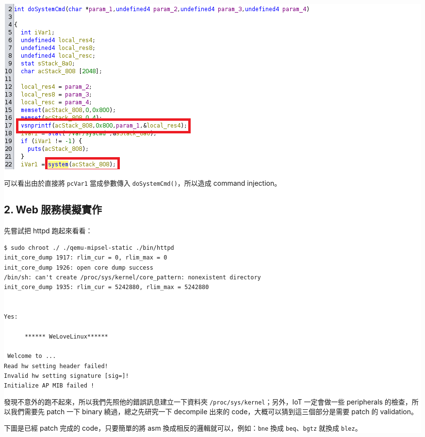![doSystemCmd](./2024-t5-security-camp-prexam/doSystemCmd.png)

可以看出由於直接將 `pcVar1` 當成參數傳入 `doSystemCmd()`，所以造成 command injection。

## 2. Web 服務模擬實作

先嘗試把 httpd 跑起來看看：

```
$ sudo chroot ./ ./qemu-mipsel-static ./bin/httpd
init_core_dump 1917: rlim_cur = 0, rlim_max = 0
init_core_dump 1926: open core dump success
/bin/sh: can't create /proc/sys/kernel/core_pattern: nonexistent directory
init_core_dump 1935: rlim_cur = 5242880, rlim_max = 5242880


Yes:

      ****** WeLoveLinux******

 Welcome to ...
Read hw setting header failed!
Invalid hw setting signature [sig=]!
Initialize AP MIB failed !
```

發現不意外的跑不起來，所以我們先照他的錯誤訊息建立一下資料夾 `/proc/sys/kernel`；另外，IoT 一定會做一些 peripherals 的檢查，所以我們需要先 patch 一下 binary 繞過，總之先研究一下 decompile 出來的 code，大概可以猜到這三個部分是需要 patch 的 validation。

下圖是已經 patch 完成的 code，只要簡單的將 asm 換成相反的邏輯就可以，例如：`bne` 換成 `beq`、`bgtz` 就換成 `blez`。

